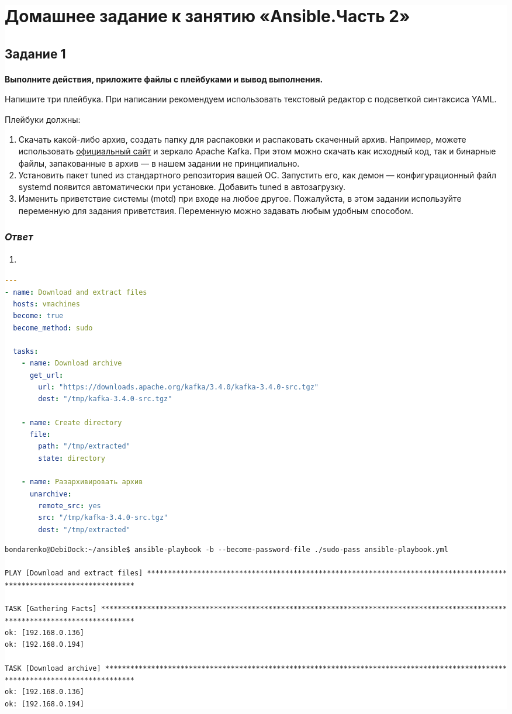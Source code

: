 # Домашнее задание к занятию «Ansible.Часть 2»

## Задание 1

**Выполните действия, приложите файлы с плейбуками и вывод выполнения.**

Напишите три плейбука. При написании рекомендуем использовать текстовый редактор с подсветкой синтаксиса YAML.

Плейбуки должны: 

1. Скачать какой-либо архив, создать папку для распаковки и распаковать скаченный архив. Например, можете использовать [официальный сайт](https://kafka.apache.org/downloads) и зеркало Apache Kafka. При этом можно скачать как исходный код, так и бинарные файлы, запакованные в архив — в нашем задании не принципиально.
2. Установить пакет tuned из стандартного репозитория вашей ОС. Запустить его, как демон — конфигурационный файл systemd появится автоматически при установке. Добавить tuned в автозагрузку.
3. Изменить приветствие системы (motd) при входе на любое другое. Пожалуйста, в этом задании используйте переменную для задания приветствия. Переменную можно задавать любым удобным способом.


### *Ответ*

1.
```yaml
---
- name: Download and extract files
  hosts: vmachines
  become: true
  become_method: sudo
  
  tasks:
    - name: Download archive
      get_url:
        url: "https://downloads.apache.org/kafka/3.4.0/kafka-3.4.0-src.tgz"
        dest: "/tmp/kafka-3.4.0-src.tgz"
    
    - name: Create directory
      file:
        path: "/tmp/extracted"
        state: directory

    - name: Разархивировать архив
      unarchive:
        remote_src: yes
        src: "/tmp/kafka-3.4.0-src.tgz"
        dest: "/tmp/extracted"
```
```shell
bondarenko@DebiDock:~/ansible$ ansible-playbook -b --become-password-file ./sudo-pass ansible-playbook.yml

PLAY [Download and extract files] *********************************************************************************************************************

TASK [Gathering Facts] ********************************************************************************************************************************
ok: [192.168.0.136]
ok: [192.168.0.194]

TASK [Download archive] *******************************************************************************************************************************
ok: [192.168.0.136]
ok: [192.168.0.194]
```